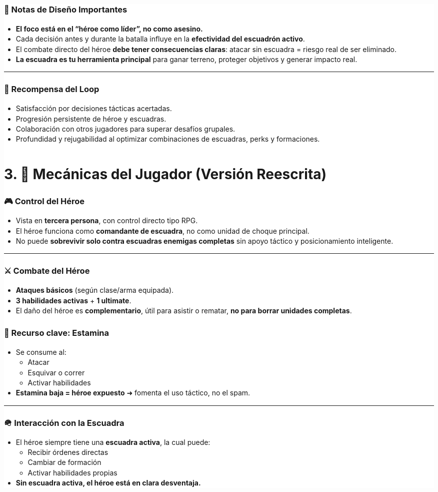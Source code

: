
### 📌 Notas de Diseño Importantes

- **El foco está en el “héroe como líder”, no como asesino.**
- Cada decisión antes y durante la batalla influye en la **efectividad del escuadrón activo**.
- El combate directo del héroe **debe tener consecuencias claras**: atacar sin escuadra = riesgo real de ser eliminado.
- **La escuadra es tu herramienta principal** para ganar terreno, proteger objetivos y generar impacto real.

---

### 🧠 Recompensa del Loop

- Satisfacción por decisiones tácticas acertadas.
- Progresión persistente de héroe y escuadras.
- Colaboración con otros jugadores para superar desafíos grupales.
- Profundidad y rejugabilidad al optimizar combinaciones de escuadras, perks y formaciones.

# 3. 🧍 Mecánicas del Jugador (Versión Reescrita)

### 🎮 Control del Héroe

- Vista en **tercera persona**, con control directo tipo RPG.
- El héroe funciona como **comandante de escuadra**, no como unidad de choque principal.
- No puede **sobrevivir solo contra escuadras enemigas completas** sin apoyo táctico y posicionamiento inteligente.

---

### ⚔️ Combate del Héroe

- **Ataques básicos** (según clase/arma equipada).
- **3 habilidades activas** + **1 ultimate**.
- El daño del héroe es **complementario**, útil para asistir o rematar, **no para borrar unidades completas**.

### 🔋 Recurso clave: Estamina

- Se consume al:
    - Atacar
    - Esquivar o correr
    - Activar habilidades
- **Estamina baja = héroe expuesto** ➜ fomenta el uso táctico, no el spam.

---

### 🪖 Interacción con la Escuadra

- El héroe siempre tiene una **escuadra activa**, la cual puede:
    - Recibir órdenes directas
    - Cambiar de formación
    - Activar habilidades propias
- **Sin escuadra activa, el héroe está en clara desventaja.**
